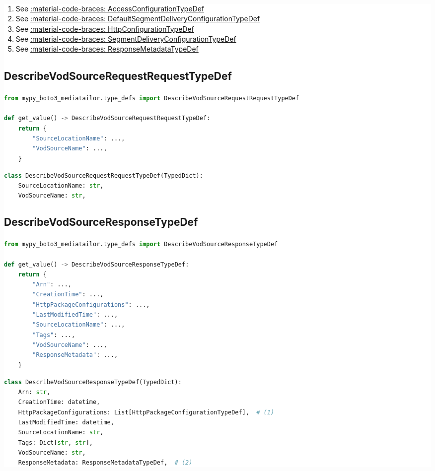1. See [:material-code-braces: AccessConfigurationTypeDef](./type_defs.md#accessconfigurationtypedef) 
2. See [:material-code-braces: DefaultSegmentDeliveryConfigurationTypeDef](./type_defs.md#defaultsegmentdeliveryconfigurationtypedef) 
3. See [:material-code-braces: HttpConfigurationTypeDef](./type_defs.md#httpconfigurationtypedef) 
4. See [:material-code-braces: SegmentDeliveryConfigurationTypeDef](./type_defs.md#segmentdeliveryconfigurationtypedef) 
5. See [:material-code-braces: ResponseMetadataTypeDef](./type_defs.md#responsemetadatatypedef) 
## DescribeVodSourceRequestRequestTypeDef

```python title="Usage Example"
from mypy_boto3_mediatailor.type_defs import DescribeVodSourceRequestRequestTypeDef

def get_value() -> DescribeVodSourceRequestRequestTypeDef:
    return {
        "SourceLocationName": ...,
        "VodSourceName": ...,
    }
```

```python title="Definition"
class DescribeVodSourceRequestRequestTypeDef(TypedDict):
    SourceLocationName: str,
    VodSourceName: str,
```

## DescribeVodSourceResponseTypeDef

```python title="Usage Example"
from mypy_boto3_mediatailor.type_defs import DescribeVodSourceResponseTypeDef

def get_value() -> DescribeVodSourceResponseTypeDef:
    return {
        "Arn": ...,
        "CreationTime": ...,
        "HttpPackageConfigurations": ...,
        "LastModifiedTime": ...,
        "SourceLocationName": ...,
        "Tags": ...,
        "VodSourceName": ...,
        "ResponseMetadata": ...,
    }
```

```python title="Definition"
class DescribeVodSourceResponseTypeDef(TypedDict):
    Arn: str,
    CreationTime: datetime,
    HttpPackageConfigurations: List[HttpPackageConfigurationTypeDef],  # (1)
    LastModifiedTime: datetime,
    SourceLocationName: str,
    Tags: Dict[str, str],
    VodSourceName: str,
    ResponseMetadata: ResponseMetadataTypeDef,  # (2)
```
